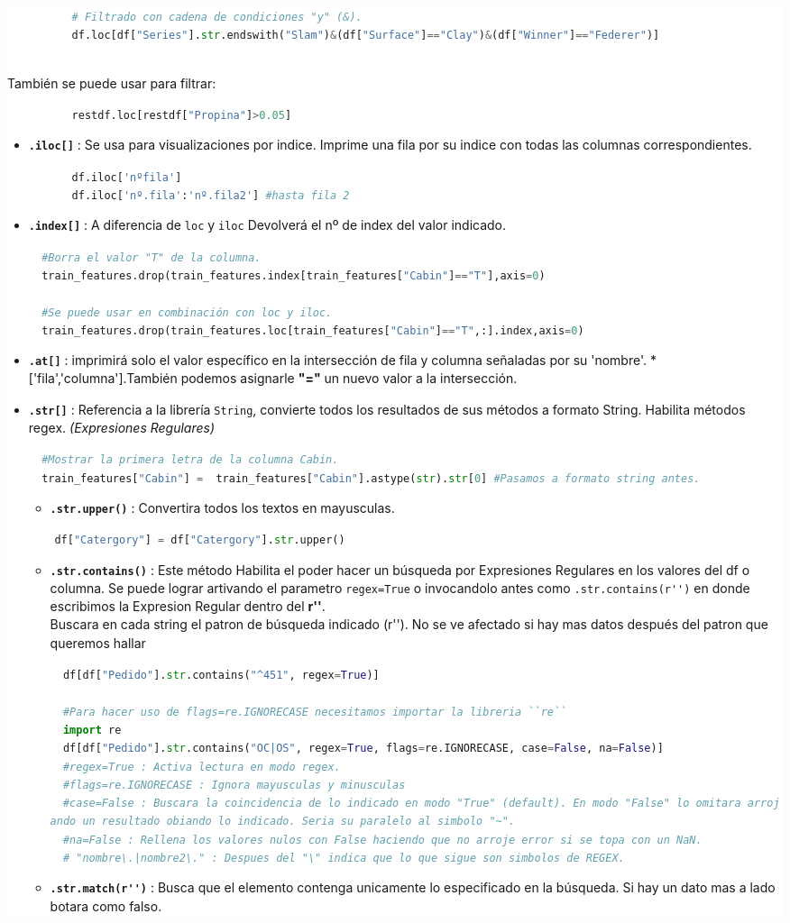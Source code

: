   ```python
            # Filtrado con cadena de condiciones "y" (&).
            df.loc[df["Series"].str.endswith("Slam")&(df["Surface"]=="Clay")&(df["Winner"]=="Federer")]
            
  ```
  También se puede usar para filtrar:
  ```python
            restdf.loc[restdf["Propina"]>0.05]
  ``` 
* **`.iloc[]`** : Se usa para visualizaciones por indice. Imprime una fila por su indice con todas las columnas correspondientes.

```python
          df.iloc['nºfila']
          df.iloc['nº.fila':'nº.fila2'] #hasta fila 2
```

* **`.index[]`** : A diferencia de `loc` y `iloc` Devolverá el nº de index del valor indicado.
  ```python
    #Borra el valor "T" de la columna.
    train_features.drop(train_features.index[train_features["Cabin"]=="T"],axis=0)
      
    #Se puede usar en combinación con loc y iloc.
    train_features.drop(train_features.loc[train_features["Cabin"]=="T",:].index,axis=0)
  ```

* **`.at[]`** : imprimirá solo el valor específico en la intersección de fila y columna señaladas por su 'nombre'. *['fila','columna'].También podemos asignarle **"="** un nuevo valor a la intersección.

* **`.str[]`** : Referencia a la librería ``String``, convierte todos los resultados de sus métodos a formato String. Habilita métodos regex. *(Expresiones Regulares)*
  ```python
    #Mostrar la primera letra de la columna Cabin.  
    train_features["Cabin"] =  train_features["Cabin"].astype(str).str[0] #Pasamos a formato string antes.

  ```
  * **`.str.upper()`** : Convertira todos los textos en mayusculas.
  ```python
      df["Catergory"] = df["Catergory"].str.upper()

  ```
  * **`.str.contains()`** : Este método Habilita el poder hacer un búsqueda por Expresiones Regulares en los valores del df o columna. Se puede lograr artivando el parametro `regex=True` o invocandolo antes como `.str.contains(r'')` en donde escribimos la Expresion Regular dentro del **r''**.<br>
  Buscara en cada string el patron de búsqueda indicado (r''). No se ve afectado si hay mas datos después del patron que queremos hallar
    ```python
      df[df["Pedido"].str.contains("^451", regex=True)]   

      #Para hacer uso de flags=re.IGNORECASE necesitamos importar la libreria ``re``
      import re 
      df[df["Pedido"].str.contains("OC|OS", regex=True, flags=re.IGNORECASE, case=False, na=False)]    
      #regex=True : Activa lectura en modo regex.
      #flags=re.IGNORECASE : Ignora mayusculas y minusculas
      #case=False : Buscara la coincidencia de lo indicado en modo "True" (default). En modo "False" lo omitara arrojando un resultado obiando lo indicado. Seria su paralelo al simbolo "~".
      #na=False : Rellena los valores nulos con False haciendo que no arroje error si se topa con un NaN.
      # "nombre\.|nombre2\." : Despues del "\" indica que lo que sigue son simbolos de REGEX.
    ```
  * **`.str.match(r'')`** : Busca que el elemento contenga unicamente lo especificado en la búsqueda. Si hay un dato mas a lado botara como falso.
    